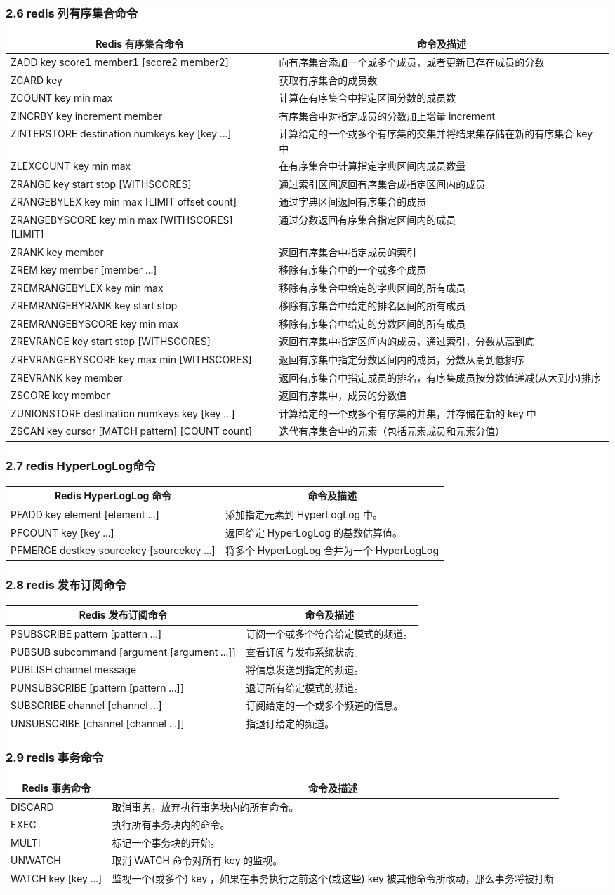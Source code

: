 ### 2.6 redis 列有序集合命令

Redis 有序集合命令|命令及描述
---|---
ZADD key score1 member1 [score2 member2] |向有序集合添加一个或多个成员，或者更新已存在成员的分数
ZCARD key |获取有序集合的成员数
ZCOUNT key min max |计算在有序集合中指定区间分数的成员数
ZINCRBY key increment member |有序集合中对指定成员的分数加上增量 increment
ZINTERSTORE destination numkeys key [key ...] |计算给定的一个或多个有序集的交集并将结果集存储在新的有序集合 key 中
ZLEXCOUNT key min max |在有序集合中计算指定字典区间内成员数量
ZRANGE key start stop [WITHSCORES] |通过索引区间返回有序集合成指定区间内的成员
ZRANGEBYLEX key min max [LIMIT offset count] |通过字典区间返回有序集合的成员
ZRANGEBYSCORE key min max [WITHSCORES] [LIMIT] |通过分数返回有序集合指定区间内的成员
ZRANK key member |返回有序集合中指定成员的索引
ZREM key member [member ...] |移除有序集合中的一个或多个成员
ZREMRANGEBYLEX key min max |移除有序集合中给定的字典区间的所有成员
ZREMRANGEBYRANK key start stop |移除有序集合中给定的排名区间的所有成员
ZREMRANGEBYSCORE key min max |移除有序集合中给定的分数区间的所有成员
ZREVRANGE key start stop [WITHSCORES] |返回有序集中指定区间内的成员，通过索引，分数从高到底
ZREVRANGEBYSCORE key max min [WITHSCORES] |返回有序集中指定分数区间内的成员，分数从高到低排序
ZREVRANK key member |返回有序集合中指定成员的排名，有序集成员按分数值递减(从大到小)排序
ZSCORE key member |返回有序集中，成员的分数值
ZUNIONSTORE destination numkeys key [key ...] |计算给定的一个或多个有序集的并集，并存储在新的 key 中
ZSCAN key cursor [MATCH pattern] [COUNT count] |迭代有序集合中的元素（包括元素成员和元素分值）

### 2.7 redis HyperLogLog命令

Redis HyperLogLog 命令|命令及描述
---|---
PFADD key element [element ...] |添加指定元素到 HyperLogLog 中。
PFCOUNT key [key ...] |返回给定 HyperLogLog 的基数估算值。
PFMERGE destkey sourcekey [sourcekey ...] |将多个 HyperLogLog 合并为一个 HyperLogLog

### 2.8 redis 发布订阅命令
Redis 发布订阅命令|命令及描述
---|---
PSUBSCRIBE pattern [pattern ...] |订阅一个或多个符合给定模式的频道。
PUBSUB subcommand [argument [argument ...]] |查看订阅与发布系统状态。
PUBLISH channel message |将信息发送到指定的频道。
PUNSUBSCRIBE [pattern [pattern ...]] |退订所有给定模式的频道。
SUBSCRIBE channel [channel ...] |订阅给定的一个或多个频道的信息。
UNSUBSCRIBE [channel [channel ...]] |指退订给定的频道。

### 2.9 redis 事务命令

Redis 事务命令|命令及描述
---|---
DISCARD |取消事务，放弃执行事务块内的所有命令。
EXEC |执行所有事务块内的命令。
MULTI |标记一个事务块的开始。
UNWATCH |取消 WATCH 命令对所有 key 的监视。
WATCH key [key ...] |监视一个(或多个) key ，如果在事务执行之前这个(或这些) key 被其他命令所改动，那么事务将被打断
